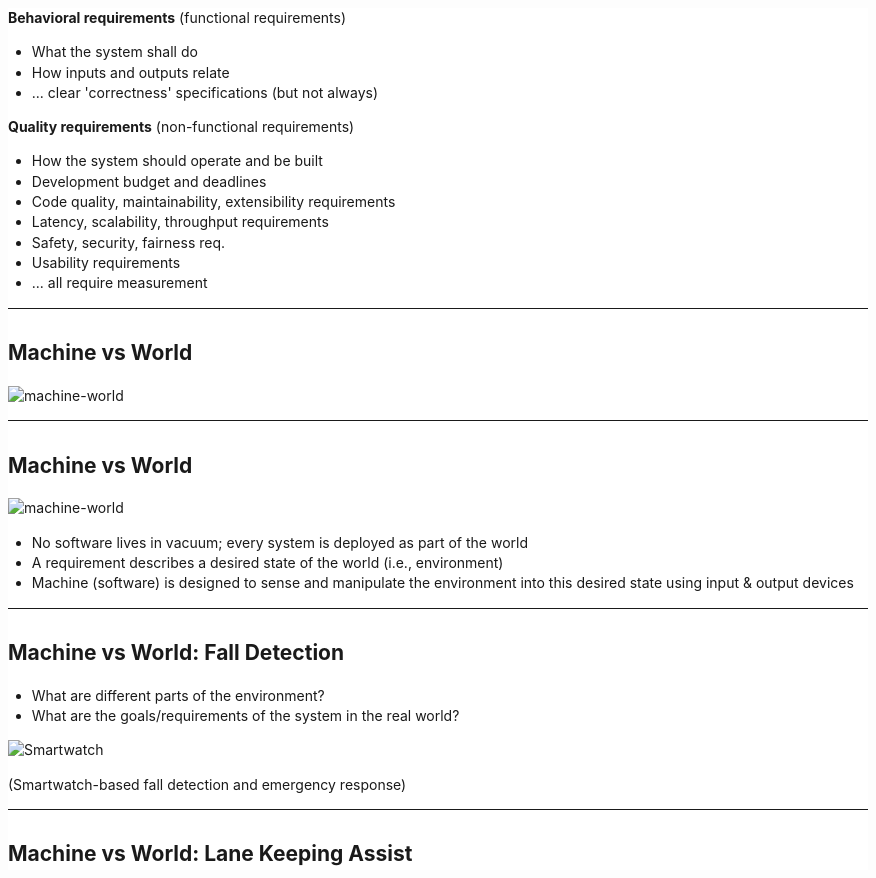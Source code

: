 <div class="smallish">

  

**Behavioral requirements** (functional requirements)
* What the system shall do
* How inputs and outputs relate
* ... clear 'correctness' specifications (but not always)



**Quality requirements** (non-functional requirements)
* How the system should operate and be built
* Development budget and deadlines
* Code quality, maintainability, extensibility requirements
* Latency, scalability, throughput requirements
* Safety, security, fairness req.
* Usability requirements
* ... all require measurement



</div>

----
## Machine vs World

![machine-world](worldvsmachine.svg)


----
## Machine vs World

![machine-world](worldvsmachine.svg)


* No software lives in vacuum; every system is deployed as part of the
world
* A requirement describes a desired state of the world (i.e.,
environment)
* Machine (software) is designed to sense and manipulate the environment into
  this desired state using input & output devices

----
## Machine vs World: Fall Detection

* What are different parts of the environment?
* What are the goals/requirements of the system in the real world?

![Smartwatch](smartwatch.jpg)


(Smartwatch-based fall detection and emergency response)

----
## Machine vs World: Lane Keeping Assist
